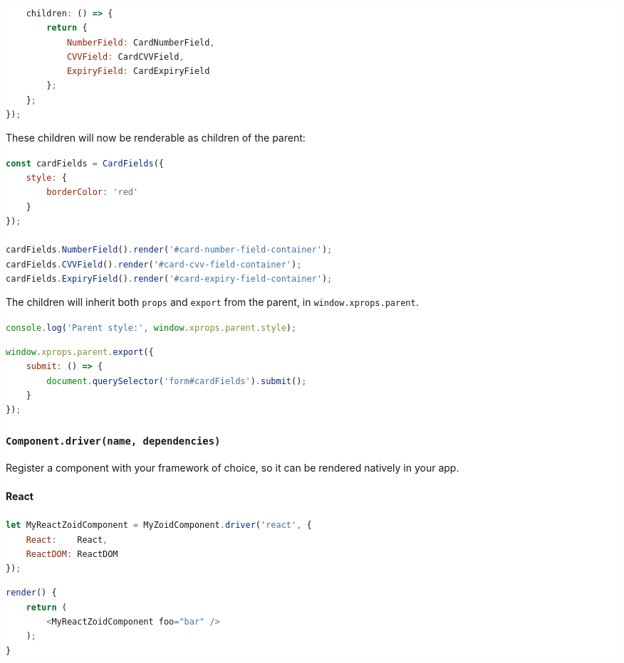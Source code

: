 ```javascript
    children: () => {
        return {
            NumberField: CardNumberField,
            CVVField: CardCVVField,
            ExpiryField: CardExpiryField
        };
    };
});
```

These children will now be renderable as children of the parent:

```javascript
const cardFields = CardFields({
    style: {
        borderColor: 'red'
    }
});

cardFields.NumberField().render('#card-number-field-container');
cardFields.CVVField().render('#card-cvv-field-container');
cardFields.ExpiryField().render('#card-expiry-field-container');
```

The children will inherit both `props` and `export` from the parent, in `window.xprops.parent`.

```javascript
console.log('Parent style:', window.xprops.parent.style);
```

```javascript
window.xprops.parent.export({
    submit: () => {
        document.querySelector('form#cardFields').submit();
    }
});
```

### `Component.driver(name, dependencies)`

Register a component with your framework of choice, so it can be rendered natively in your app.

#### React

```javascript
let MyReactZoidComponent = MyZoidComponent.driver('react', {
    React:    React, 
    ReactDOM: ReactDOM
});
```

```javascript
render() {
    return (
        <MyReactZoidComponent foo="bar" />
    );
}
```
